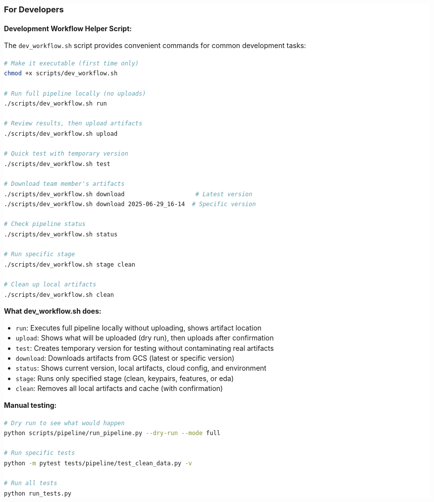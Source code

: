 ### For Developers

**Development Workflow Helper Script:**

The `dev_workflow.sh` script provides convenient commands for common development tasks:

```bash
# Make it executable (first time only)
chmod +x scripts/dev_workflow.sh

# Run full pipeline locally (no uploads)
./scripts/dev_workflow.sh run

# Review results, then upload artifacts
./scripts/dev_workflow.sh upload

# Quick test with temporary version
./scripts/dev_workflow.sh test

# Download team member's artifacts
./scripts/dev_workflow.sh download                    # Latest version
./scripts/dev_workflow.sh download 2025-06-29_16-14  # Specific version

# Check pipeline status
./scripts/dev_workflow.sh status

# Run specific stage
./scripts/dev_workflow.sh stage clean

# Clean up local artifacts
./scripts/dev_workflow.sh clean
```

**What dev_workflow.sh does:**
- `run`: Executes full pipeline locally without uploading, shows artifact location
- `upload`: Shows what will be uploaded (dry run), then uploads after confirmation
- `test`: Creates temporary version for testing without contaminating real artifacts
- `download`: Downloads artifacts from GCS (latest or specific version)
- `status`: Shows current version, local artifacts, cloud config, and environment
- `stage`: Runs only specified stage (clean, keypairs, features, or eda)
- `clean`: Removes all local artifacts and cache (with confirmation)

**Manual testing:**
```bash
# Dry run to see what would happen
python scripts/pipeline/run_pipeline.py --dry-run --mode full

# Run specific tests
python -m pytest tests/pipeline/test_clean_data.py -v

# Run all tests
python run_tests.py
```
